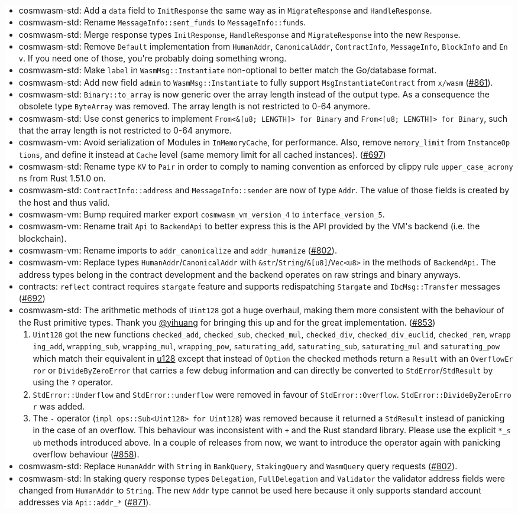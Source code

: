 - cosmwasm-std: Add a `data` field to `InitResponse` the same way as in
  `MigrateResponse` and `HandleResponse`.
- cosmwasm-std: Rename `MessageInfo::sent_funds` to `MessageInfo::funds`.
- cosmwasm-std: Merge response types `InitResponse`, `HandleResponse` and
  `MigrateResponse` into the new `Response`.
- cosmwasm-std: Remove `Default` implementation from `HumanAddr`,
  `CanonicalAddr`, `ContractInfo`, `MessageInfo`, `BlockInfo` and `Env`. If you
  need one of those, you're probably doing something wrong.
- cosmwasm-std: Make `label` in `WasmMsg::Instantiate` non-optional to better
  match the Go/database format.
- cosmwasm-std: Add new field `admin` to `WasmMsg::Instantiate` to fully support
  `MsgInstantiateContract` from `x/wasm` ([#861]).
- cosmwasm-std: `Binary::to_array` is now generic over the array length instead
  of the output type. As a consequence the obsolete type `ByteArray` was
  removed. The array length is not restricted to 0-64 anymore.
- cosmwasm-std: Use const generics to implement `From<&[u8; LENGTH]> for Binary`
  and `From<[u8; LENGTH]> for Binary`, such that the array length is not
  restricted to 0-64 anymore.
- cosmwasm-vm: Avoid serialization of Modules in `InMemoryCache`, for
  performance. Also, remove `memory_limit` from `InstanceOptions`, and define it
  instead at `Cache` level (same memory limit for all cached instances).
  ([#697])
- cosmwasm-std: Rename type `KV` to `Pair` in order to comply to naming
  convention as enforced by clippy rule `upper_case_acronyms` from Rust 1.51.0
  on.
- cosmwasm-std: `ContractInfo::address` and `MessageInfo::sender` are now of
  type `Addr`. The value of those fields is created by the host and thus valid.
- cosmwasm-vm: Bump required marker export `cosmwasm_vm_version_4` to
  `interface_version_5`.
- cosmwasm-vm: Rename trait `Api` to `BackendApi` to better express this is the
  API provided by the VM's backend (i.e. the blockchain).
- cosmwasm-vm: Rename imports to `addr_canonicalize` and `addr_humanize`
  ([#802]).
- cosmwasm-vm: Replace types `HumanAddr`/`CanonicalAddr` with
  `&str`/`String`/`&[u8]`/`Vec<u8>` in the methods of `BackendApi`. The address
  types belong in the contract development and the backend operates on raw
  strings and binary anyways.
- contracts: `reflect` contract requires `stargate` feature and supports
  redispatching `Stargate` and `IbcMsg::Transfer` messages ([#692])
- cosmwasm-std: The arithmetic methods of `Uint128` got a huge overhaul, making
  them more consistent with the behaviour of the Rust primitive types. Thank you
  [@yihuang] for bringing this up and for the great implementation. ([#853])
  1.  `Uint128` got the new functions `checked_add`, `checked_sub`,
      `checked_mul`, `checked_div`, `checked_div_euclid`, `checked_rem`,
      `wrapping_add`, `wrapping_sub`, `wrapping_mul`, `wrapping_pow`,
      `saturating_add`, `saturating_sub`, `saturating_mul` and `saturating_pow`
      which match their equivalent in [u128] except that instead of `Option` the
      checked methods return a `Result` with an `OverflowError` or
      `DivideByZeroError` that carries a few debug information and can directly
      be converted to `StdError`/`StdResult` by using the `?` operator.
  2.  `StdError::Underflow` and `StdError::underflow` were removed in favour of
      `StdError::Overflow`. `StdError::DivideByZeroError` was added.
  3.  The `-` operator (`impl ops::Sub<Uint128> for Uint128`) was removed
      because it returned a `StdResult` instead of panicking in the case of an
      overflow. This behaviour was inconsistent with `+` and the Rust standard
      library. Please use the explicit `*_sub` methods introduced above. In a
      couple of releases from now, we want to introduce the operator again with
      panicking overflow behaviour ([#858]).
- cosmwasm-std: Replace `HumanAddr` with `String` in `BankQuery`, `StakingQuery`
  and `WasmQuery` query requests ([#802]).
- cosmwasm-std: In staking query response types `Delegation`, `FullDelegation`
  and `Validator` the validator address fields were changed from `HumanAddr` to
  `String`. The new `Addr` type cannot be used here because it only supports
  standard account addresses via `Api::addr_*` ([#871]).

[#1449]: https://github.com/CosmWasm/cosmwasm/pull/1449
[#1417]: https://github.com/CosmWasm/cosmwasm/issues/1417
[#1425]: https://github.com/CosmWasm/cosmwasm/pull/1425
[#1426]: https://github.com/CosmWasm/cosmwasm/issues/1426
[#1429]: https://github.com/CosmWasm/cosmwasm/pull/1429
[#1334]: https://github.com/CosmWasm/cosmwasm/pull/1334
[#1356]: https://github.com/CosmWasm/cosmwasm/pull/1356
[#1374]: https://github.com/CosmWasm/cosmwasm/pull/1374
[#1371]: https://github.com/CosmWasm/cosmwasm/issues/1371
[#1299]: https://github.com/CosmWasm/cosmwasm/pull/1299
[#1301]: https://github.com/CosmWasm/cosmwasm/pull/1301
[#1302]: https://github.com/CosmWasm/cosmwasm/pull/1302
[#1297]: https://github.com/CosmWasm/cosmwasm/pull/1297
[#1282]: https://github.com/CosmWasm/cosmwasm/issues/1282
[#1050]: https://github.com/CosmWasm/cosmwasm/pull/1050
[#1224]: https://github.com/CosmWasm/cosmwasm/pull/1224
[#1232]: https://github.com/CosmWasm/cosmwasm/pull/1232
[#1199]: https://github.com/CosmWasm/cosmwasm/issues/1199
[#1214]: https://github.com/CosmWasm/cosmwasm/issues/1214
[#1103]: https://github.com/CosmWasm/cosmwasm/issues/1103
[#1108]: https://github.com/CosmWasm/cosmwasm/issues/1108
[#1071]: https://github.com/CosmWasm/cosmwasm/pull/1071
[#1059]: https://github.com/CosmWasm/cosmwasm/pull/1059
[#995]: https://github.com/CosmWasm/cosmwasm/pull/995
[#905]: https://github.com/CosmWasm/cosmwasm/issues/905
[#961]: https://github.com/CosmWasm/cosmwasm/pull/961
[#975]: https://github.com/CosmWasm/cosmwasm/pull/975
[#920]: https://github.com/CosmWasm/cosmwasm/issues/920
[#692]: https://github.com/CosmWasm/cosmwasm/issues/692
[#706]: https://github.com/CosmWasm/cosmwasm/pull/706
[#710]: https://github.com/CosmWasm/cosmwasm/pull/710
[#711]: https://github.com/CosmWasm/cosmwasm/pull/711
[#714]: https://github.com/CosmWasm/cosmwasm/pull/714
[#716]: https://github.com/CosmWasm/cosmwasm/pull/716
[#763]: https://github.com/CosmWasm/cosmwasm/issues/763
[#768]: https://github.com/CosmWasm/cosmwasm/pull/768
[#793]: https://github.com/CosmWasm/cosmwasm/pull/793
[#796]: https://github.com/CosmWasm/cosmwasm/pull/796
[#802]: https://github.com/CosmWasm/cosmwasm/pull/802
[#860]: https://github.com/CosmWasm/cosmwasm/pull/860
[#900]: https://github.com/CosmWasm/cosmwasm/pull/900
[#901]: https://github.com/CosmWasm/cosmwasm/pull/901
[#696]: https://github.com/CosmWasm/cosmwasm/issues/696
[#697]: https://github.com/CosmWasm/cosmwasm/issues/697
[#736]: https://github.com/CosmWasm/cosmwasm/pull/736
[#690]: https://github.com/CosmWasm/cosmwasm/issues/690
[@yihuang]: https://github.com/yihuang
[#853]: https://github.com/CosmWasm/cosmwasm/pull/853
[#858]: https://github.com/CosmWasm/cosmwasm/issues/858
[u128]: https://doc.rust-lang.org/std/primitive.u128.html
[#802]: https://github.com/CosmWasm/cosmwasm/pull/802
[#871]: https://github.com/CosmWasm/cosmwasm/issues/871
[#861]: https://github.com/CosmWasm/cosmwasm/issues/861
[#848]: https://github.com/CosmWasm/cosmwasm/issues/848
[#879]: https://github.com/CosmWasm/cosmwasm/pull/879
[#802]: https://github.com/CosmWasm/cosmwasm/pull/802
[unreleased]: https://github.com/CosmWasm/cosmwasm/compare/v1.1.5...HEAD
[1.1.5]: https://github.com/CosmWasm/cosmwasm/compare/v1.1.4...v1.1.5
[1.1.4]: https://github.com/CosmWasm/cosmwasm/compare/v1.1.3...v1.1.4
[1.1.3]: https://github.com/CosmWasm/cosmwasm/compare/v1.1.2...v1.1.3
[1.1.2]: https://github.com/CosmWasm/cosmwasm/compare/v1.1.1...v1.1.2
[1.1.1]: https://github.com/CosmWasm/cosmwasm/compare/v1.1.0...v1.1.1
[1.1.0]: https://github.com/CosmWasm/cosmwasm/compare/v1.0.0...v1.1.0
[1.0.0]: https://github.com/CosmWasm/cosmwasm/compare/v1.0.0-rc.0...v1.0.0
[1.0.0-beta]: https://github.com/CosmWasm/cosmwasm/compare/v0.16.2...v1.0.0-beta
[0.16.2]: https://github.com/CosmWasm/cosmwasm/compare/v0.16.1...v0.16.2
[0.16.1]: https://github.com/CosmWasm/cosmwasm/compare/v0.16.0...v0.16.1
[0.16.0]: https://github.com/CosmWasm/cosmwasm/compare/v0.15.2...v0.16.0
[0.15.2]: https://github.com/CosmWasm/cosmwasm/compare/v0.15.1...v0.15.2
[0.15.1]: https://github.com/CosmWasm/cosmwasm/compare/v0.15.0...v0.15.1
[0.15.0]: https://github.com/CosmWasm/cosmwasm/compare/v0.14.1...v0.15.0
[0.14.1]: https://github.com/CosmWasm/cosmwasm/compare/v0.14.0...v0.14.1
[0.14.0]: https://github.com/CosmWasm/cosmwasm/compare/v0.13.1...v0.14.0
[0.13.2]: https://github.com/CosmWasm/cosmwasm/compare/v0.13.1...v0.13.2
[0.13.1]: https://github.com/CosmWasm/cosmwasm/compare/v0.13.0...v0.13.1
[0.13.0]: https://github.com/CosmWasm/cosmwasm/compare/v0.12.0...v0.13.0